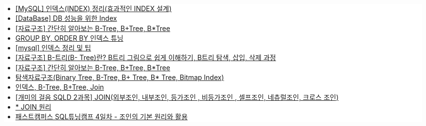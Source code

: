 - [[MySQL] 인덱스(INDEX) 정리(효과적인 INDEX 설계)](https://spiderwebcoding.tistory.com/6)
- [[DataBase] DB 성능을 위한 Index](https://brunch.co.kr/@skeks463/25)
- [[자료구조] 간단히 알아보는 B-Tree, B+Tree, B*Tree](https://ssocoit.tistory.com/217#2._B*Tree)
- [GROUP BY, ORDER BY 인덱스 튜닝](https://lannstark.tistory.com/40)
- [[mysql] 인덱스 정리 및 팁](https://jojoldu.tistory.com/243)
- [[자료구조] B-트리(B- Tree)란? B트리 그림으로 쉽게 이해하기, B트리 탐색, 삽입, 삭제 과정](https://code-lab1.tistory.com/217)
- [[자료구조] 간단히 알아보는 B-Tree, B+Tree, B*Tree](https://ssocoit.tistory.com/217#1._B-Tree)
- [탐색자료구조(Binary Tree, B-Tree, B+ Tree, B* Tree, Bitmap Index)](http://ko.infomngproeng.wikidok.net/wp-d/60a1e50990b350fb11df6fa4/View#wk_cTitle7950)
- [인덱스, B-Tree, B+Tree, Join](https://github.com/workhardslave/cs-study/blob/main/Database/Index_B-Tree_B%2BTree_Join.md)
- [[개미의 걸음 SQLD 2과목] JOIN(외부조인, 내부조인, 등가조인 , 비등가조인 , 셀프조인, 네츄럴조인, 크로스 조인)](https://2030bigdata.tistory.com/222)
- [* JOIN 원리](https://kshmc.tistory.com/entry/JOIN-%EC%9B%90%EB%A6%AC)
- [패스트캠퍼스 SQL튜닝캠프 4일차 - 조인의 기본 원리와 활용](https://jojoldu.tistory.com/173)
